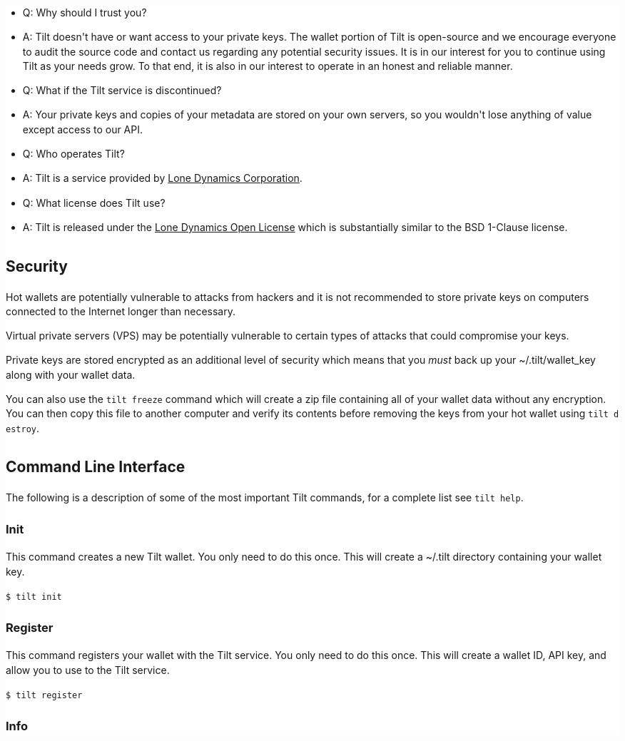  - Q: Why should I trust you?
 - A: Tilt doesn't have or want access to your private keys. The wallet portion of Tilt is open-source and we encourage everyone to audit the source code and contact us regarding any potential security issues. It is in our interest for you to continue using Tilt as your needs grow. To that end, it is also in our interest to operate in an honest and reliable manner.

 - Q: What if the Tilt service is discontinued?
 - A: Your private keys and copies of your metadata are stored on your own servers, so you wouldn't lose anything of value except access to our API.

 - Q: Who operates Tilt?
 - A: Tilt is a service provided by [Lone Dynamics Corporation](https://lonedynamics.com).

 - Q: What license does Tilt use?
 - A: Tilt is released under the [Lone Dynamics Open License](LICENSE.md) which is substantially similar to the BSD 1-Clause license.

## Security

Hot wallets are potentially vulnerable to attacks from hackers and it is not recommended to store private keys on computers connected to the Internet longer than necessary.

Virtual private servers (VPS) may be potentially vulnerable to certain types of attacks that could compromise your keys.

Private keys are stored encrypted as an additional level of security which means that you *must* back up your ~/.tilt/wallet\_key along with your wallet data.

You can also use the `tilt freeze` command which will create a zip file containing all of your wallet data without any encryption. You can then copy this file to another computer and verify its contents before removing the keys from your hot wallet using `tilt destroy`.

## Command Line Interface

The following is a description of some of the most important Tilt commands, for a complete list see `tilt help`.

### Init

This command creates a new Tilt wallet. You only need to do this once. This will create a ~/.tilt directory containing your wallet key.

```
$ tilt init 
```

### Register

This command registers your wallet with the Tilt service. You only need to do this once. This will create a wallet ID, API key, and allow you to use to the Tilt service.

```
$ tilt register
```

### Info
